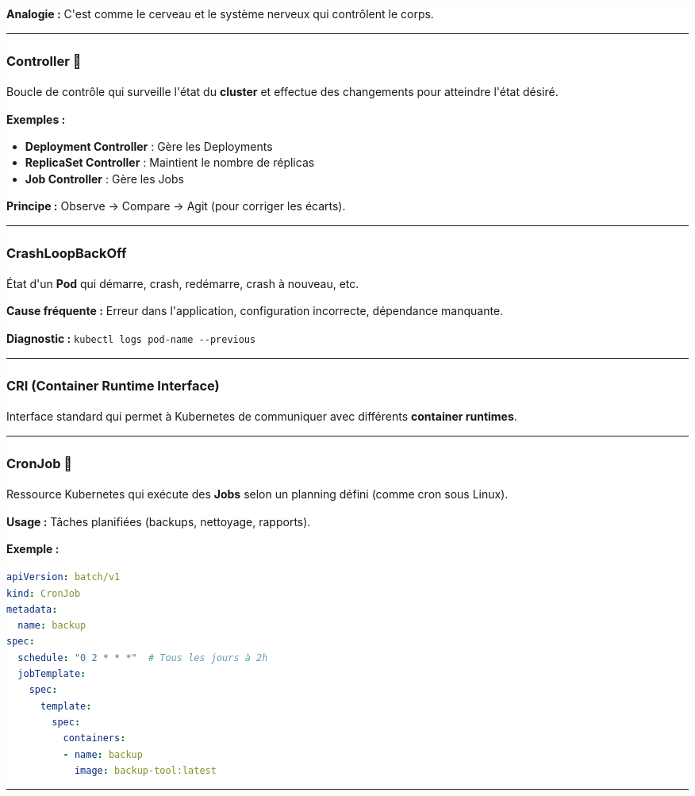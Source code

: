 **Analogie :** C'est comme le cerveau et le système nerveux qui contrôlent le corps.

---

### Controller 🎯
Boucle de contrôle qui surveille l'état du **cluster** et effectue des changements pour atteindre l'état désiré.

**Exemples :**
- **Deployment Controller** : Gère les Deployments
- **ReplicaSet Controller** : Maintient le nombre de réplicas
- **Job Controller** : Gère les Jobs

**Principe :** Observe → Compare → Agit (pour corriger les écarts).

---

### CrashLoopBackOff
État d'un **Pod** qui démarre, crash, redémarre, crash à nouveau, etc.

**Cause fréquente :** Erreur dans l'application, configuration incorrecte, dépendance manquante.

**Diagnostic :** `kubectl logs pod-name --previous`

---

### CRI (Container Runtime Interface)
Interface standard qui permet à Kubernetes de communiquer avec différents **container runtimes**.

---

### CronJob 🎯
Ressource Kubernetes qui exécute des **Jobs** selon un planning défini (comme cron sous Linux).

**Usage :** Tâches planifiées (backups, nettoyage, rapports).

**Exemple :**
```yaml
apiVersion: batch/v1
kind: CronJob
metadata:
  name: backup
spec:
  schedule: "0 2 * * *"  # Tous les jours à 2h
  jobTemplate:
    spec:
      template:
        spec:
          containers:
          - name: backup
            image: backup-tool:latest
```

---
